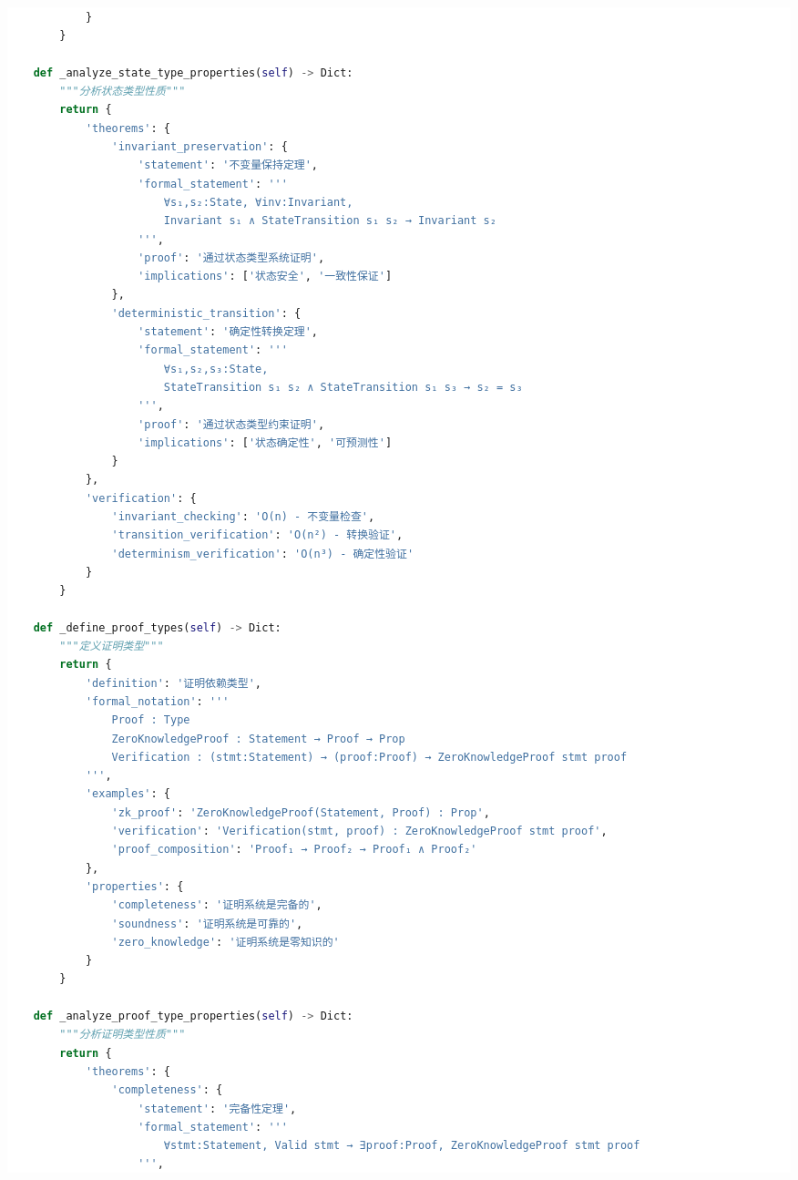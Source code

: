 ```python
            }
        }
    
    def _analyze_state_type_properties(self) -> Dict:
        """分析状态类型性质"""
        return {
            'theorems': {
                'invariant_preservation': {
                    'statement': '不变量保持定理',
                    'formal_statement': '''
                        ∀s₁,s₂:State, ∀inv:Invariant,
                        Invariant s₁ ∧ StateTransition s₁ s₂ → Invariant s₂
                    ''',
                    'proof': '通过状态类型系统证明',
                    'implications': ['状态安全', '一致性保证']
                },
                'deterministic_transition': {
                    'statement': '确定性转换定理',
                    'formal_statement': '''
                        ∀s₁,s₂,s₃:State,
                        StateTransition s₁ s₂ ∧ StateTransition s₁ s₃ → s₂ = s₃
                    ''',
                    'proof': '通过状态类型约束证明',
                    'implications': ['状态确定性', '可预测性']
                }
            },
            'verification': {
                'invariant_checking': 'O(n) - 不变量检查',
                'transition_verification': 'O(n²) - 转换验证',
                'determinism_verification': 'O(n³) - 确定性验证'
            }
        }
    
    def _define_proof_types(self) -> Dict:
        """定义证明类型"""
        return {
            'definition': '证明依赖类型',
            'formal_notation': '''
                Proof : Type
                ZeroKnowledgeProof : Statement → Proof → Prop
                Verification : (stmt:Statement) → (proof:Proof) → ZeroKnowledgeProof stmt proof
            ''',
            'examples': {
                'zk_proof': 'ZeroKnowledgeProof(Statement, Proof) : Prop',
                'verification': 'Verification(stmt, proof) : ZeroKnowledgeProof stmt proof',
                'proof_composition': 'Proof₁ → Proof₂ → Proof₁ ∧ Proof₂'
            },
            'properties': {
                'completeness': '证明系统是完备的',
                'soundness': '证明系统是可靠的',
                'zero_knowledge': '证明系统是零知识的'
            }
        }
    
    def _analyze_proof_type_properties(self) -> Dict:
        """分析证明类型性质"""
        return {
            'theorems': {
                'completeness': {
                    'statement': '完备性定理',
                    'formal_statement': '''
                        ∀stmt:Statement, Valid stmt → ∃proof:Proof, ZeroKnowledgeProof stmt proof
                    ''',
```